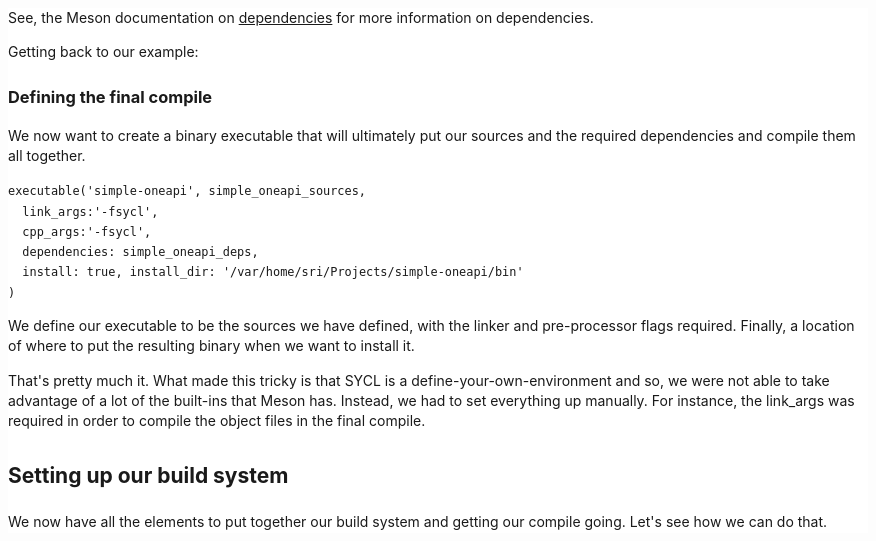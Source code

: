</div>




<p>See, the Meson documentation on <a href="https://mesonbuild.com/Dependencies.html">dependencies</a> for more information on dependencies.</p>


<p>Getting back to our example:</p>


<h3>
  
  
  Defining the final compile
</h3>

<p>We now want to create a binary executable that will ultimately put our sources and the required dependencies and compile them all together.<br />
</p>


<div class="highlight js-code-highlight">
<pre class="highlight python"><code><span class="n">executable</span><span class="p">(</span><span class="s">'simple-oneapi'</span><span class="p">,</span> <span class="n">simple_oneapi_sources</span><span class="p">,</span>
  <span class="n">link_args</span><span class="p">:</span><span class="s">'-fsycl'</span><span class="p">,</span>
  <span class="n">cpp_args</span><span class="p">:</span><span class="s">'-fsycl'</span><span class="p">,</span>
  <span class="n">dependencies</span><span class="p">:</span> <span class="n">simple_oneapi_deps</span><span class="p">,</span>
  <span class="n">install</span><span class="p">:</span> <span class="n">true</span><span class="p">,</span> <span class="n">install_dir</span><span class="p">:</span> <span class="s">'/var/home/sri/Projects/simple-oneapi/bin'</span>
<span class="p">)</span>
</code></pre>

</div>




<p>We define our executable to be the sources we have defined, with the linker and pre-processor flags required. Finally, a location of where to put the resulting binary when we want to install it.</p>


<p>That's pretty much it. What made this tricky is that SYCL is a define-your-own-environment and so, we were not able to take advantage of a lot of the built-ins that Meson has. Instead, we had to set everything up manually. For instance, the link_args was required in order to compile the object files in the final compile.</p>


<h2>
  
  
  Setting up our build system
</h2>

<p>We now have all the elements to put together our build system and getting our compile going. Let's see how we can do that.</p>
